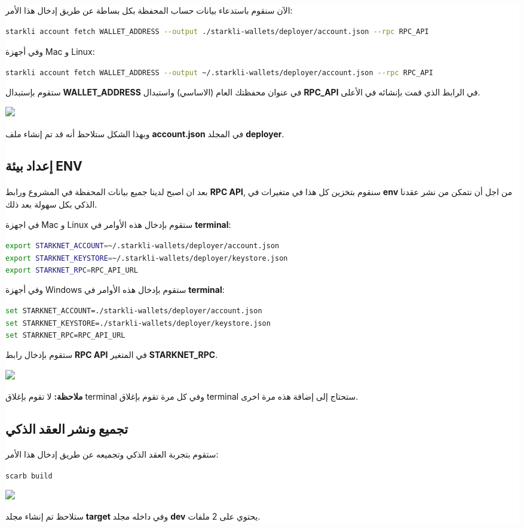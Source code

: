 الآن سنقوم باستدعاء بيانات حساب المحفظة بكل بساطة عن طريق إدخال هذا الأمر:

```bash
starkli account fetch WALLET_ADDRESS --output ./starkli-wallets/deployer/account.json --rpc RPC_API
```

وفي أجهزة Mac و Linux:

```bash
starkli account fetch WALLET_ADDRESS --output ~/.starkli-wallets/deployer/account.json --rpc RPC_API
```

ستقوم بإستبدال **WALLET_ADDRESS** في عنوان محفظتك العام (الاساسي) واستبدال **RPC_API** في الرابط الذي قمت بإنشائه في الأعلى.

<img src="https://web3arabs.com/courses/starknet/dapp/fetch-account.png"/>

وبهذا الشكل ستلاحظ أنه قد تم إنشاء ملف **account.json** في المجلد **deployer**.

## إعداد بيئة ENV

بعد ان اصبح لدينا جميع بيانات المحفظة في المشروع ورابط **RPC API**, سنقوم بتخزين كل هذا في متغيرات في **env** من اجل أن نتمكن من نشر عقدنا الذكي بكل سهولة بعد ذلك.

في اجهزة Mac و Linux ستقوم بإدخال هذه الأوامر في **terminal**:

```bash
export STARKNET_ACCOUNT=~/.starkli-wallets/deployer/account.json
export STARKNET_KEYSTORE=~/.starkli-wallets/deployer/keystore.json
export STARKNET_RPC=RPC_API_URL
```

وفي أجهزة Windows ستقوم بإدخال هذه الأوامر في **terminal**:

```bash
set STARKNET_ACCOUNT=./starkli-wallets/deployer/account.json
set STARKNET_KEYSTORE=./starkli-wallets/deployer/keystore.json
set STARKNET_RPC=RPC_API_URL
```

ستقوم بإدخال رابط **RPC API** في المتغير **STARKNET_RPC**.

<img src="https://web3arabs.com/courses/starknet/dapp/set-env.png"/>

**ملاحظة:** لا تقوم بإغلاق terminal وفي كل مرة تقوم بإغلاق terminal ستحتاج إلى إضافة هذه مرة اخرى.

## تجميع ونشر العقد الذكي

ستقوم بتجربة العقد الذكي وتجميعه عن طريق إدخال هذا الأمر:

```bash
scarb build
```

<img src="https://web3arabs.com/courses/starknet/dapp/scarb-build.png"/>

ستلاحظ تم إنشاء مجلد **target** وفي داخله مجلد **dev** يحتوي على 2 ملفات.
